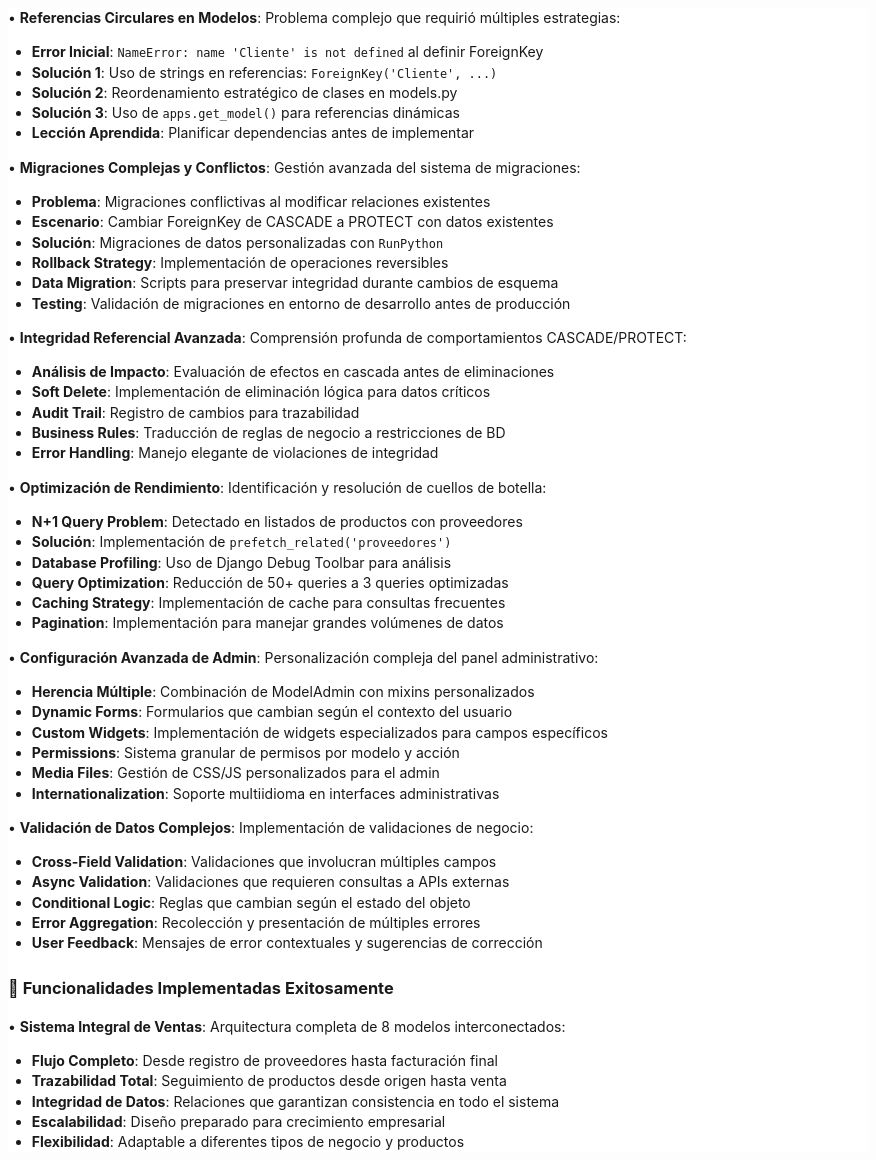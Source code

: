 • **Referencias Circulares en Modelos**: Problema complejo que requirió múltiples estrategias:
  - **Error Inicial**: `NameError: name 'Cliente' is not defined` al definir ForeignKey
  - **Solución 1**: Uso de strings en referencias: `ForeignKey('Cliente', ...)`
  - **Solución 2**: Reordenamiento estratégico de clases en models.py
  - **Solución 3**: Uso de `apps.get_model()` para referencias dinámicas
  - **Lección Aprendida**: Planificar dependencias antes de implementar

• **Migraciones Complejas y Conflictos**: Gestión avanzada del sistema de migraciones:
  - **Problema**: Migraciones conflictivas al modificar relaciones existentes
  - **Escenario**: Cambiar ForeignKey de CASCADE a PROTECT con datos existentes
  - **Solución**: Migraciones de datos personalizadas con `RunPython`
  - **Rollback Strategy**: Implementación de operaciones reversibles
  - **Data Migration**: Scripts para preservar integridad durante cambios de esquema
  - **Testing**: Validación de migraciones en entorno de desarrollo antes de producción

• **Integridad Referencial Avanzada**: Comprensión profunda de comportamientos CASCADE/PROTECT:
  - **Análisis de Impacto**: Evaluación de efectos en cascada antes de eliminaciones
  - **Soft Delete**: Implementación de eliminación lógica para datos críticos
  - **Audit Trail**: Registro de cambios para trazabilidad
  - **Business Rules**: Traducción de reglas de negocio a restricciones de BD
  - **Error Handling**: Manejo elegante de violaciones de integridad

• **Optimización de Rendimiento**: Identificación y resolución de cuellos de botella:
  - **N+1 Query Problem**: Detectado en listados de productos con proveedores
  - **Solución**: Implementación de `prefetch_related('proveedores')`
  - **Database Profiling**: Uso de Django Debug Toolbar para análisis
  - **Query Optimization**: Reducción de 50+ queries a 3 queries optimizadas
  - **Caching Strategy**: Implementación de cache para consultas frecuentes
  - **Pagination**: Implementación para manejar grandes volúmenes de datos

• **Configuración Avanzada de Admin**: Personalización compleja del panel administrativo:
  - **Herencia Múltiple**: Combinación de ModelAdmin con mixins personalizados
  - **Dynamic Forms**: Formularios que cambian según el contexto del usuario
  - **Custom Widgets**: Implementación de widgets especializados para campos específicos
  - **Permissions**: Sistema granular de permisos por modelo y acción
  - **Media Files**: Gestión de CSS/JS personalizados para el admin
  - **Internationalization**: Soporte multiidioma en interfaces administrativas

• **Validación de Datos Complejos**: Implementación de validaciones de negocio:
  - **Cross-Field Validation**: Validaciones que involucran múltiples campos
  - **Async Validation**: Validaciones que requieren consultas a APIs externas
  - **Conditional Logic**: Reglas que cambian según el estado del objeto
  - **Error Aggregation**: Recolección y presentación de múltiples errores
  - **User Feedback**: Mensajes de error contextuales y sugerencias de corrección

### 🎯 **Funcionalidades Implementadas Exitosamente**

• **Sistema Integral de Ventas**: Arquitectura completa de 8 modelos interconectados:
  - **Flujo Completo**: Desde registro de proveedores hasta facturación final
  - **Trazabilidad Total**: Seguimiento de productos desde origen hasta venta
  - **Integridad de Datos**: Relaciones que garantizan consistencia en todo el sistema
  - **Escalabilidad**: Diseño preparado para crecimiento empresarial
  - **Flexibilidad**: Adaptable a diferentes tipos de negocio y productos
